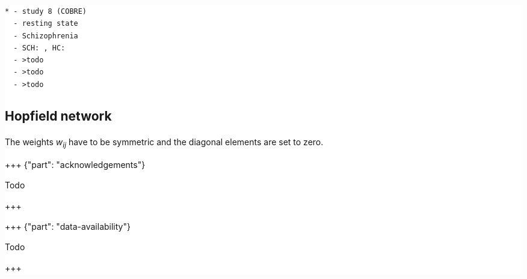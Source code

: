 ```{list-table}
* - study 8 (COBRE)
  - resting state
  - Schizophrenia
  - SCH: , HC:
  - >todo
  - >todo
  - >todo
```

## Hopfield network

The weights $w_{ij}$ have to be symmetric and the diagonal elements are set to zero.

+++ {"part": "acknowledgements"}

Todo

+++

+++ {"part": "data-availability"}

Todo

+++
